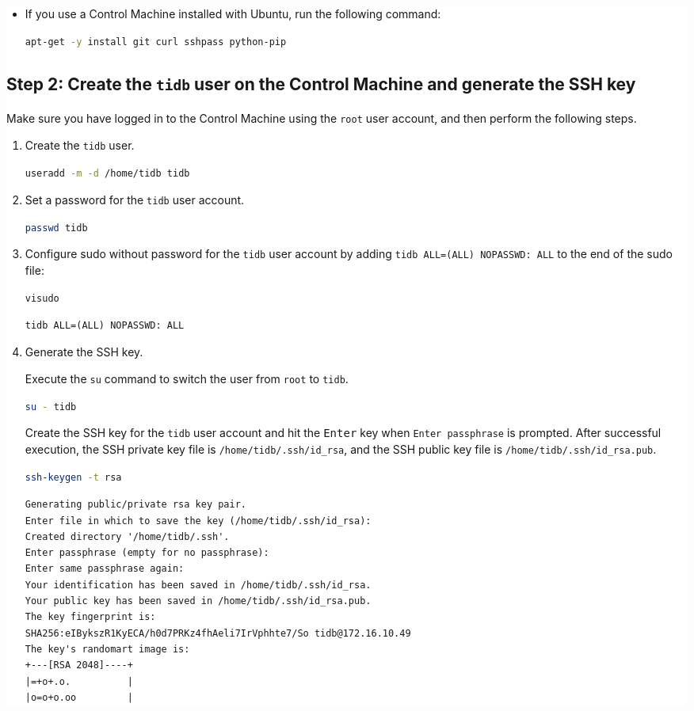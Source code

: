 - If you use a Control Machine installed with Ubuntu, run the following command:

    
    ```bash
    apt-get -y install git curl sshpass python-pip
    ```

## Step 2: Create the `tidb` user on the Control Machine and generate the SSH key

Make sure you have logged in to the Control Machine using the `root` user account, and then perform the following steps.

1. Create the `tidb` user.

    
    ```bash
    useradd -m -d /home/tidb tidb
    ```

2. Set a password for the `tidb` user account.

    
    ```bash
    passwd tidb
    ```

3. Configure sudo without password for the `tidb` user account by adding `tidb ALL=(ALL) NOPASSWD: ALL` to the end of the sudo file:

    
    ```bash
    visudo
    ```

    ```
    tidb ALL=(ALL) NOPASSWD: ALL
    ```

4. Generate the SSH key.

    Execute the `su` command to switch the user from `root` to `tidb`.

    
    ```bash
    su - tidb
    ```

    Create the SSH key for the `tidb` user account and hit the <kbd>Enter</kbd> key when `Enter passphrase` is prompted. After successful execution, the SSH private key file is `/home/tidb/.ssh/id_rsa`, and the SSH public key file is `/home/tidb/.ssh/id_rsa.pub`.

    
    ```bash
    ssh-keygen -t rsa
    ```

    ```
    Generating public/private rsa key pair.
    Enter file in which to save the key (/home/tidb/.ssh/id_rsa):
    Created directory '/home/tidb/.ssh'.
    Enter passphrase (empty for no passphrase):
    Enter same passphrase again:
    Your identification has been saved in /home/tidb/.ssh/id_rsa.
    Your public key has been saved in /home/tidb/.ssh/id_rsa.pub.
    The key fingerprint is:
    SHA256:eIBykszR1KyECA/h0d7PRKz4fhAeli7IrVphhte7/So tidb@172.16.10.49
    The key's randomart image is:
    +---[RSA 2048]----+
    |=+o+.o.          |
    |o=o+o.oo         |